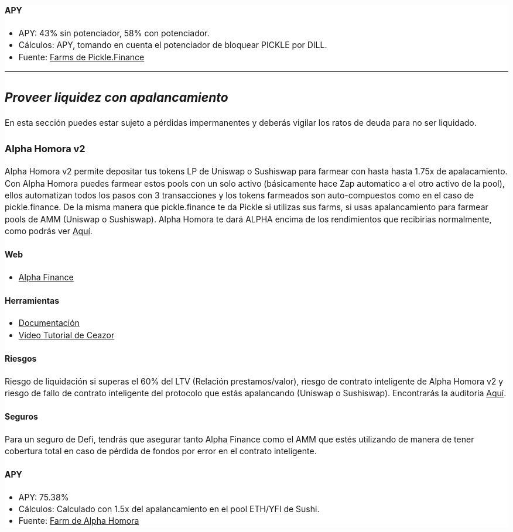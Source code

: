 #### APY
- APY: 43% sin potenciador, 58% con potenciador.
- Cálculos: APY, tomando en cuenta el potenciador de bloquear PICKLE por DILL.
- Fuente: [Farms de Pickle.Finance](https://app.pickle.finance/farms)

___

## ***Proveer liquidez con apalancamiento***
En esta sección puedes estar sujeto a pérdidas impermanentes y deberás vigilar los ratos de deuda para no ser liquidado.

### Alpha Homora v2
Alpha Homora v2 permite depositar tus tokens LP de Uniswap o Sushiswap para farmear con hasta hasta 1.75x de apalacamiento. Con Alpha Homora puedes farmear estos pools con un solo activo (básicamente hace Zap automatico a el otro activo de la pool), ellos automatizan todos los pasos con 3 transacciones y los tokens farmeados son auto-compuestos como en el caso de pickle.finance. De la misma manera que pickle.finance te da Pickle si utilizas sus farms, si usas apalancamiento para farmear pools de AMM (Uniswap o Sushiswap). Alpha Homora te dará ALPHA encima de los rendimientos que recibirias normalmente, como podrás ver [Aquí](https://alphafinancelab.gitbook.io/alpha-homora/where-does-apy-come-from-for-each-pool).

#### Web
- [Alpha Finance](https://homora.alphafinance.io/farm)

#### Herramientas
- [Documentación](https://alphafinancelab.gitbook.io/alpha-homora/)
- [Video Tutorial de Ceazor](https://youtu.be/WKW8TsTyGOg?t=41)

#### Riesgos
Riesgo de liquidación si superas el 60% del LTV (Relación prestamos/valor), riesgo de contrato inteligente de Alpha Homora v2 y riesgo de fallo de contrato inteligente del protocolo que estás apalancando (Uniswap o Sushiswap). Encontrarás la auditoría [Aquí](https://github.com/peckshield/publications/blob/master/reviews/PeckShield-Security-Review-Alpha-Homora-v1.0.pdf).

#### Seguros
Para un seguro de Defi, tendrás que asegurar tanto Alpha Finance como el AMM que estés utilizando de manera de tener cobertura total en caso de pérdida de fondos por error en el contrato inteligente.

#### APY
- APY: 75.38%
- Cálculos: Calculado con 1.5x del apalancamiento en el pool ETH/YFI de Sushi.
- Fuente: [Farm de Alpha Homora](https://homora.alphafinance.io/farm)
